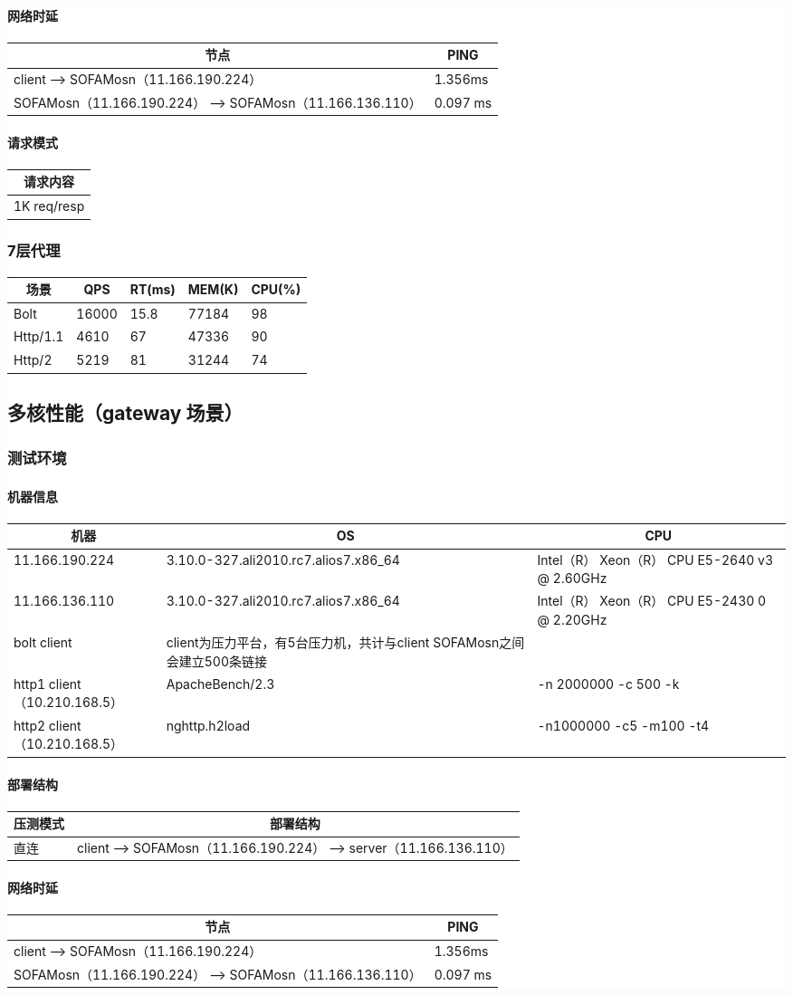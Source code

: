 #### 网络时延

| 节点 | PING |
| -------- | -------- |
| client --> SOFAMosn（11.166.190.224） | 1.356ms |
| SOFAMosn（11.166.190.224） --> SOFAMosn（11.166.136.110） | 0.097 ms |

#### 请求模式

| 请求内容 |
| -------- |
| 1K req/resp  |

### 7层代理

| 场景 | QPS | RT(ms) | MEM(K) | CPU(%) |
| -------- | -------- | -------- | -------- | -------- |
| Bolt       | 16000     |15.8     | 77184     |98     |
| Http/1.1   | 4610     |67    | 47336     |90     |
| Http/2     | 5219     |81     | 31244     |74     |


## 多核性能（gateway 场景）

### 测试环境

#### 机器信息

| 机器 | OS | CPU |
| -------- | -------- | -------- |
| 11.166.190.224 | 3.10.0-327.ali2010.rc7.alios7.x86_64 | Intel（R） Xeon（R） CPU E5-2640 v3 @ 2.60GHz |
| 11.166.136.110 | 3.10.0-327.ali2010.rc7.alios7.x86_64 | Intel（R） Xeon（R） CPU E5-2430 0 @ 2.20GHz |
| bolt client |  client为压力平台，有5台压力机，共计与client SOFAMosn之间会建立500条链接  ||
| http1 client（10.210.168.5） | ApacheBench/2.3  | -n 2000000 -c 500 -k |
| http2 client（10.210.168.5） | nghttp.h2load  | -n1000000 -c5 -m100 -t4 |

#### 部署结构

| 压测模式 | 部署结构                                                     |
| -------- | ------------------------------------------------------------ |
| 直连     | client --> SOFAMosn（11.166.190.224） --> server（11.166.136.110） |

#### 网络时延

| 节点 | PING |
| -------- | -------- |
| client --> SOFAMosn（11.166.190.224） | 1.356ms |
| SOFAMosn（11.166.190.224） --> SOFAMosn（11.166.136.110） | 0.097 ms |
